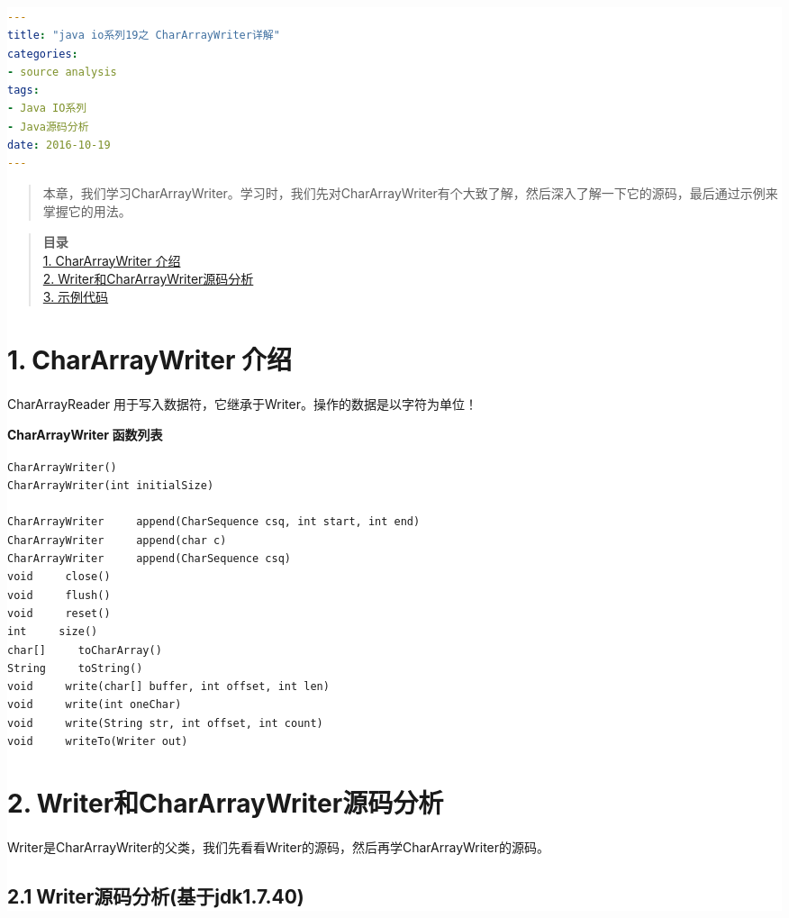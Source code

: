 ```yaml
---
title: "java io系列19之 CharArrayWriter详解"
categories: 
- source analysis
tags: 
- Java IO系列
- Java源码分析
date: 2016-10-19
---
```


> 本章，我们学习CharArrayWriter。学习时，我们先对CharArrayWriter有个大致了解，然后深入了解一下它的源码，最后通过示例来掌握它的用法。

> **目录**  
> [1. CharArrayWriter 介绍](#anchor1)   
> [2. Writer和CharArrayWriter源码分析](#anchor2)   
> [3. 示例代码](#anchor3)   


<a name="anchor1"></a>
# 1. CharArrayWriter 介绍

CharArrayReader 用于写入数据符，它继承于Writer。操作的数据是以字符为单位！

**CharArrayWriter 函数列表**

    CharArrayWriter()
    CharArrayWriter(int initialSize)

    CharArrayWriter     append(CharSequence csq, int start, int end)
    CharArrayWriter     append(char c)
    CharArrayWriter     append(CharSequence csq)
    void     close()
    void     flush()
    void     reset()
    int     size()
    char[]     toCharArray()
    String     toString()
    void     write(char[] buffer, int offset, int len)
    void     write(int oneChar)
    void     write(String str, int offset, int count)
    void     writeTo(Writer out)

 
<a name="anchor2"></a>
# 2. Writer和CharArrayWriter源码分析

Writer是CharArrayWriter的父类，我们先看看Writer的源码，然后再学CharArrayWriter的源码。

## 2.1 Writer源码分析(基于jdk1.7.40)
